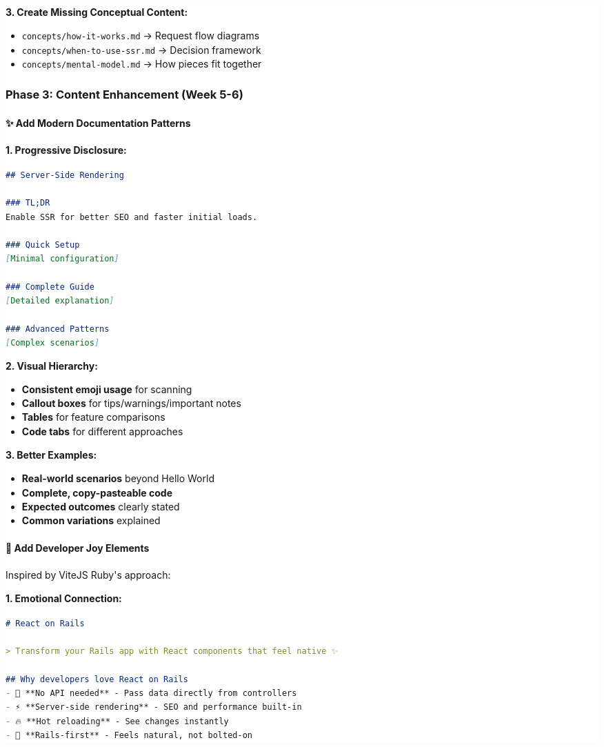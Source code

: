 **3. Create Missing Conceptual Content:**
- `concepts/how-it-works.md` → Request flow diagrams
- `concepts/when-to-use-ssr.md` → Decision framework
- `concepts/mental-model.md` → How pieces fit together

### **Phase 3: Content Enhancement (Week 5-6)**

#### **✨ Add Modern Documentation Patterns**

**1. Progressive Disclosure:**
```markdown
## Server-Side Rendering

### TL;DR
Enable SSR for better SEO and faster initial loads.

### Quick Setup
[Minimal configuration]

### Complete Guide
[Detailed explanation]

### Advanced Patterns
[Complex scenarios]
```

**2. Visual Hierarchy:**
- **Consistent emoji usage** for scanning
- **Callout boxes** for tips/warnings/important notes
- **Tables** for feature comparisons
- **Code tabs** for different approaches

**3. Better Examples:**
- **Real-world scenarios** beyond Hello World
- **Complete, copy-pasteable code**
- **Expected outcomes** clearly stated
- **Common variations** explained

#### **🎨 Add Developer Joy Elements**

Inspired by ViteJS Ruby's approach:

**1. Emotional Connection:**
```markdown
# React on Rails

> Transform your Rails app with React components that feel native ✨

## Why developers love React on Rails
- 🚀 **No API needed** - Pass data directly from controllers
- ⚡ **Server-side rendering** - SEO and performance built-in  
- 🔥 **Hot reloading** - See changes instantly
- 🎯 **Rails-first** - Feels natural, not bolted-on
```
